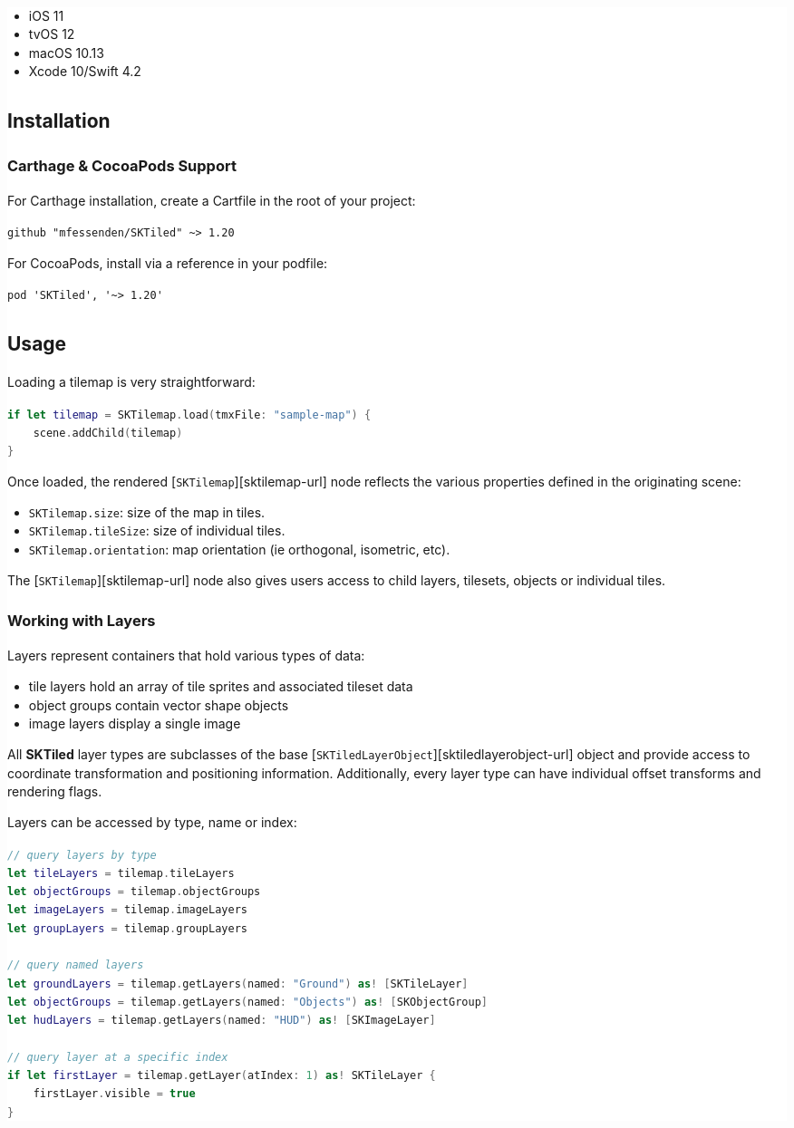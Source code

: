 - iOS 11
- tvOS 12
- macOS 10.13
- Xcode 10/Swift 4.2

## Installation

### Carthage & CocoaPods Support

For Carthage installation, create a Cartfile in the root of your project:

    github "mfessenden/SKTiled" ~> 1.20


For CocoaPods, install via a reference in your podfile:

    pod 'SKTiled', '~> 1.20'


## Usage

Loading a tilemap is very straightforward:

```swift
if let tilemap = SKTilemap.load(tmxFile: "sample-map") {
    scene.addChild(tilemap)
}
```
Once loaded, the rendered [`SKTilemap`][sktilemap-url] node reflects the various properties defined in the originating scene:

- `SKTilemap.size`: size of the map in tiles.
- `SKTilemap.tileSize`: size of individual tiles.
- `SKTilemap.orientation`: map orientation (ie orthogonal, isometric, etc).


The [`SKTilemap`][sktilemap-url] node also gives users access to child layers, tilesets, objects or individual tiles.

### Working with Layers

Layers represent containers that hold various types of data:

- tile layers hold an array of tile sprites and associated tileset data
- object groups contain vector shape objects
- image layers display a single image

All **SKTiled** layer types are subclasses of the base [`SKTiledLayerObject`][sktiledlayerobject-url] object and provide access to coordinate transformation and positioning information. Additionally, every layer type can have individual offset transforms and rendering flags.  

Layers can be accessed by type, name or index:

```swift
// query layers by type
let tileLayers = tilemap.tileLayers
let objectGroups = tilemap.objectGroups
let imageLayers = tilemap.imageLayers
let groupLayers = tilemap.groupLayers

// query named layers
let groundLayers = tilemap.getLayers(named: "Ground") as! [SKTileLayer]
let objectGroups = tilemap.getLayers(named: "Objects") as! [SKObjectGroup]
let hudLayers = tilemap.getLayers(named: "HUD") as! [SKImageLayer]

// query layer at a specific index
if let firstLayer = tilemap.getLayer(atIndex: 1) as! SKTileLayer {
    firstLayer.visible = true
}
```

[swift-url]: https://swift.org/